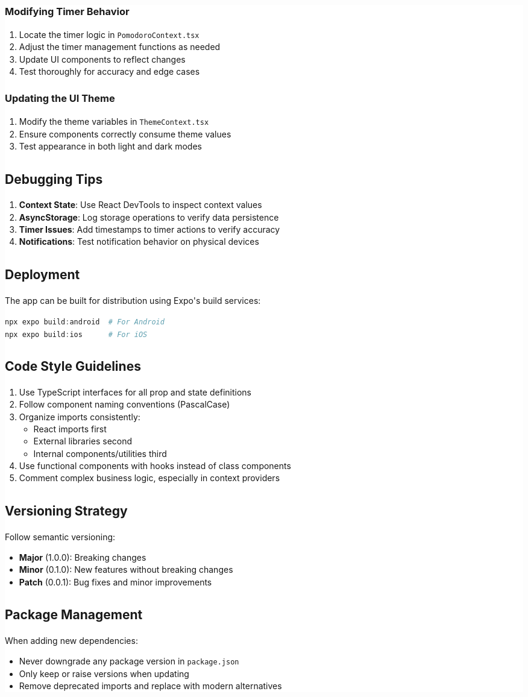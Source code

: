 ### Modifying Timer Behavior

1. Locate the timer logic in `PomodoroContext.tsx`
2. Adjust the timer management functions as needed
3. Update UI components to reflect changes
4. Test thoroughly for accuracy and edge cases

### Updating the UI Theme

1. Modify the theme variables in `ThemeContext.tsx`
2. Ensure components correctly consume theme values
3. Test appearance in both light and dark modes

## Debugging Tips

1. **Context State**: Use React DevTools to inspect context values
2. **AsyncStorage**: Log storage operations to verify data persistence
3. **Timer Issues**: Add timestamps to timer actions to verify accuracy
4. **Notifications**: Test notification behavior on physical devices

## Deployment

The app can be built for distribution using Expo's build services:

```powershell
npx expo build:android  # For Android
npx expo build:ios      # For iOS
```

## Code Style Guidelines

1. Use TypeScript interfaces for all prop and state definitions
2. Follow component naming conventions (PascalCase)
3. Organize imports consistently:
   - React imports first
   - External libraries second
   - Internal components/utilities third
4. Use functional components with hooks instead of class components
5. Comment complex business logic, especially in context providers

## Versioning Strategy

Follow semantic versioning:
- **Major** (1.0.0): Breaking changes
- **Minor** (0.1.0): New features without breaking changes
- **Patch** (0.0.1): Bug fixes and minor improvements

## Package Management

When adding new dependencies:
- Never downgrade any package version in `package.json`
- Only keep or raise versions when updating
- Remove deprecated imports and replace with modern alternatives 